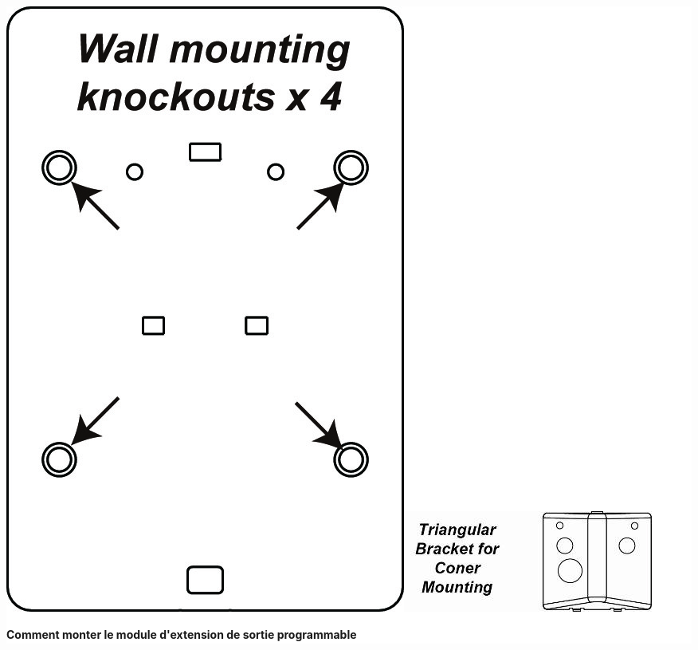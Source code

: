 ![](<.gitbook/assets/6 (7).jpeg>)![](<.gitbook/assets/7 (7).jpeg>)

**Comment monter le module d'extension de sortie programmable**
